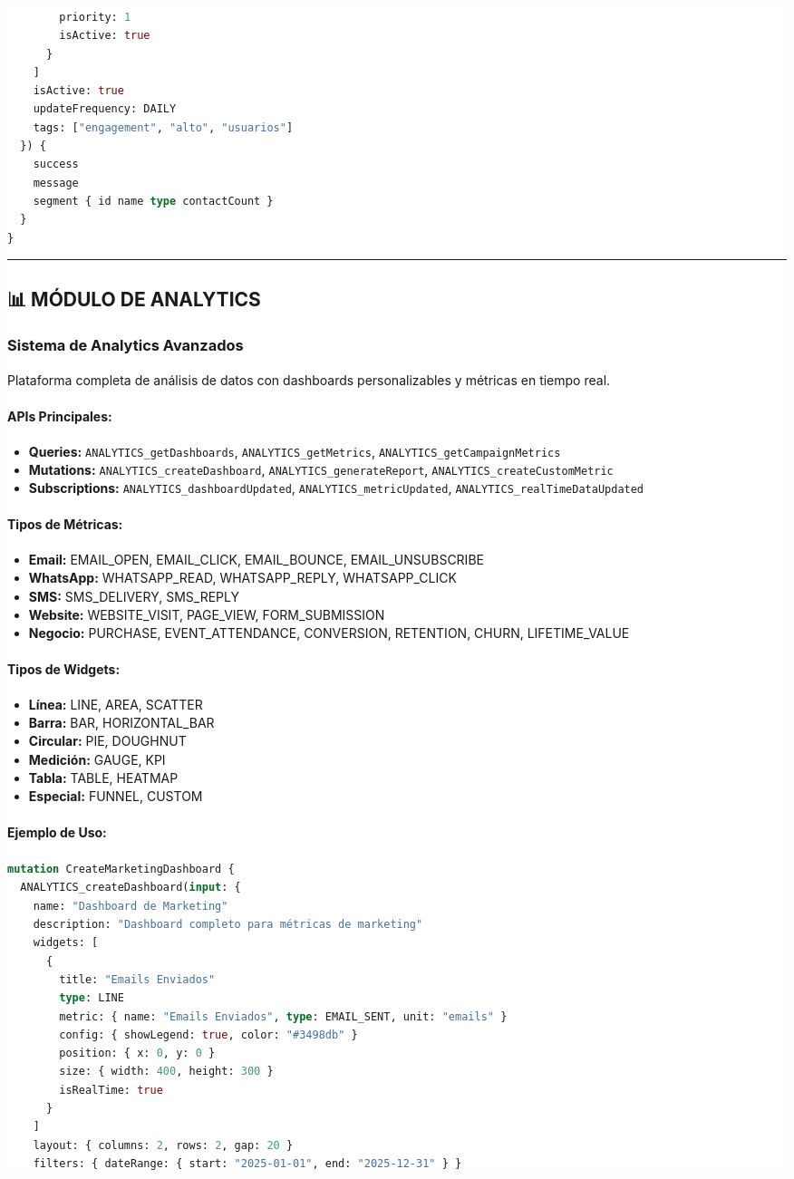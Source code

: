 ```graphql
        priority: 1
        isActive: true
      }
    ]
    isActive: true
    updateFrequency: DAILY
    tags: ["engagement", "alto", "usuarios"]
  }) {
    success
    message
    segment { id name type contactCount }
  }
}
```

---

## 📊 **MÓDULO DE ANALYTICS**

### **Sistema de Analytics Avanzados**
Plataforma completa de análisis de datos con dashboards personalizables y métricas en tiempo real.

#### **APIs Principales:**
- **Queries:** `ANALYTICS_getDashboards`, `ANALYTICS_getMetrics`, `ANALYTICS_getCampaignMetrics`
- **Mutations:** `ANALYTICS_createDashboard`, `ANALYTICS_generateReport`, `ANALYTICS_createCustomMetric`
- **Subscriptions:** `ANALYTICS_dashboardUpdated`, `ANALYTICS_metricUpdated`, `ANALYTICS_realTimeDataUpdated`

#### **Tipos de Métricas:**
- **Email:** EMAIL_OPEN, EMAIL_CLICK, EMAIL_BOUNCE, EMAIL_UNSUBSCRIBE
- **WhatsApp:** WHATSAPP_READ, WHATSAPP_REPLY, WHATSAPP_CLICK
- **SMS:** SMS_DELIVERY, SMS_REPLY
- **Website:** WEBSITE_VISIT, PAGE_VIEW, FORM_SUBMISSION
- **Negocio:** PURCHASE, EVENT_ATTENDANCE, CONVERSION, RETENTION, CHURN, LIFETIME_VALUE

#### **Tipos de Widgets:**
- **Línea:** LINE, AREA, SCATTER
- **Barra:** BAR, HORIZONTAL_BAR
- **Circular:** PIE, DOUGHNUT
- **Medición:** GAUGE, KPI
- **Tabla:** TABLE, HEATMAP
- **Especial:** FUNNEL, CUSTOM

#### **Ejemplo de Uso:**
```graphql
mutation CreateMarketingDashboard {
  ANALYTICS_createDashboard(input: {
    name: "Dashboard de Marketing"
    description: "Dashboard completo para métricas de marketing"
    widgets: [
      {
        title: "Emails Enviados"
        type: LINE
        metric: { name: "Emails Enviados", type: EMAIL_SENT, unit: "emails" }
        config: { showLegend: true, color: "#3498db" }
        position: { x: 0, y: 0 }
        size: { width: 400, height: 300 }
        isRealTime: true
      }
    ]
    layout: { columns: 2, rows: 2, gap: 20 }
    filters: { dateRange: { start: "2025-01-01", end: "2025-12-31" } }
```
